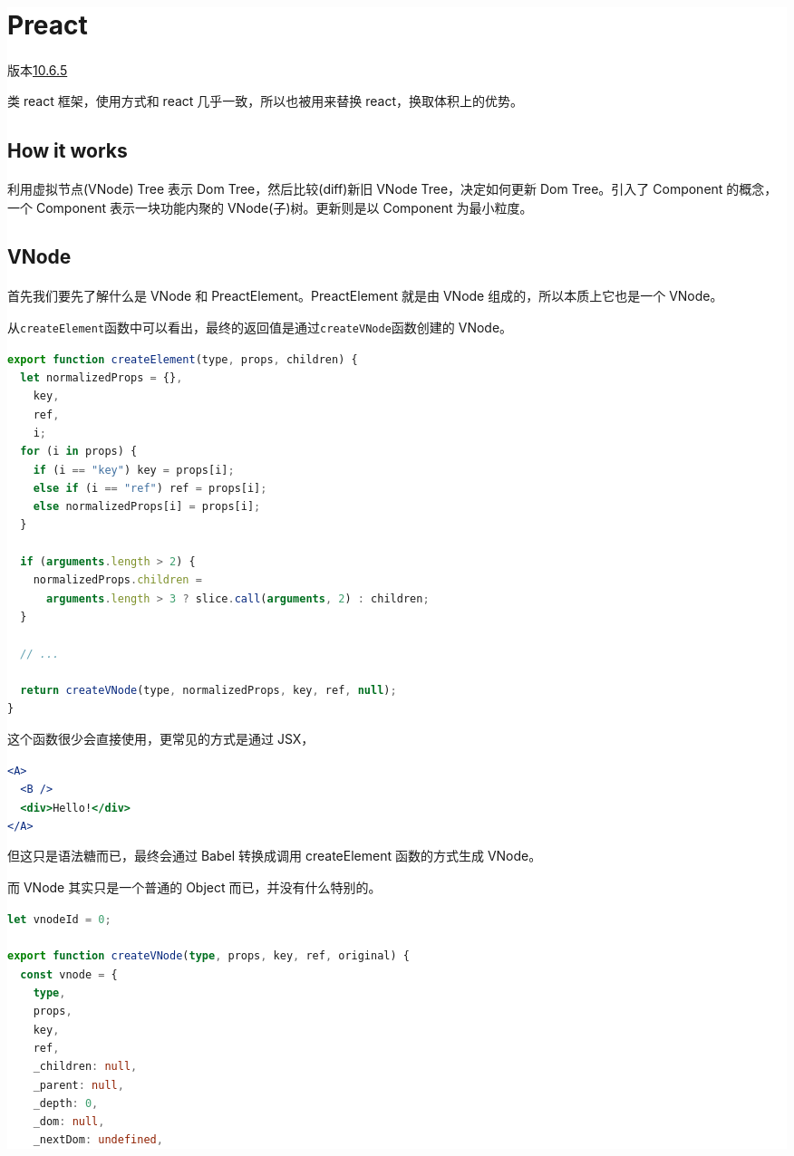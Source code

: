 # Preact

版本[10.6.5](https://github.com/preactjs/preact/tree/10.6.5)

类 react 框架，使用方式和 react 几乎一致，所以也被用来替换 react，换取体积上的优势。

## How it works

利用虚拟节点(VNode) Tree 表示 Dom Tree，然后比较(diff)新旧 VNode Tree，决定如何更新 Dom Tree。引入了 Component 的概念，一个 Component 表示一块功能内聚的 VNode(子)树。更新则是以 Component 为最小粒度。

## VNode

首先我们要先了解什么是 VNode 和 PreactElement。PreactElement 就是由 VNode 组成的，所以本质上它也是一个 VNode。

从`createElement`函数中可以看出，最终的返回值是通过`createVNode`函数创建的 VNode。

```js
export function createElement(type, props, children) {
  let normalizedProps = {},
    key,
    ref,
    i;
  for (i in props) {
    if (i == "key") key = props[i];
    else if (i == "ref") ref = props[i];
    else normalizedProps[i] = props[i];
  }

  if (arguments.length > 2) {
    normalizedProps.children =
      arguments.length > 3 ? slice.call(arguments, 2) : children;
  }

  // ...

  return createVNode(type, normalizedProps, key, ref, null);
}
```

这个函数很少会直接使用，更常见的方式是通过 JSX，

```jsx
<A>
  <B />
  <div>Hello!</div>
</A>
```

但这只是语法糖而已，最终会通过 Babel 转换成调用 createElement 函数的方式生成 VNode。

而 VNode 其实只是一个普通的 Object 而已，并没有什么特别的。

```ts
let vnodeId = 0;

export function createVNode(type, props, key, ref, original) {
  const vnode = {
    type,
    props,
    key,
    ref,
    _children: null,
    _parent: null,
    _depth: 0,
    _dom: null,
    _nextDom: undefined,
```